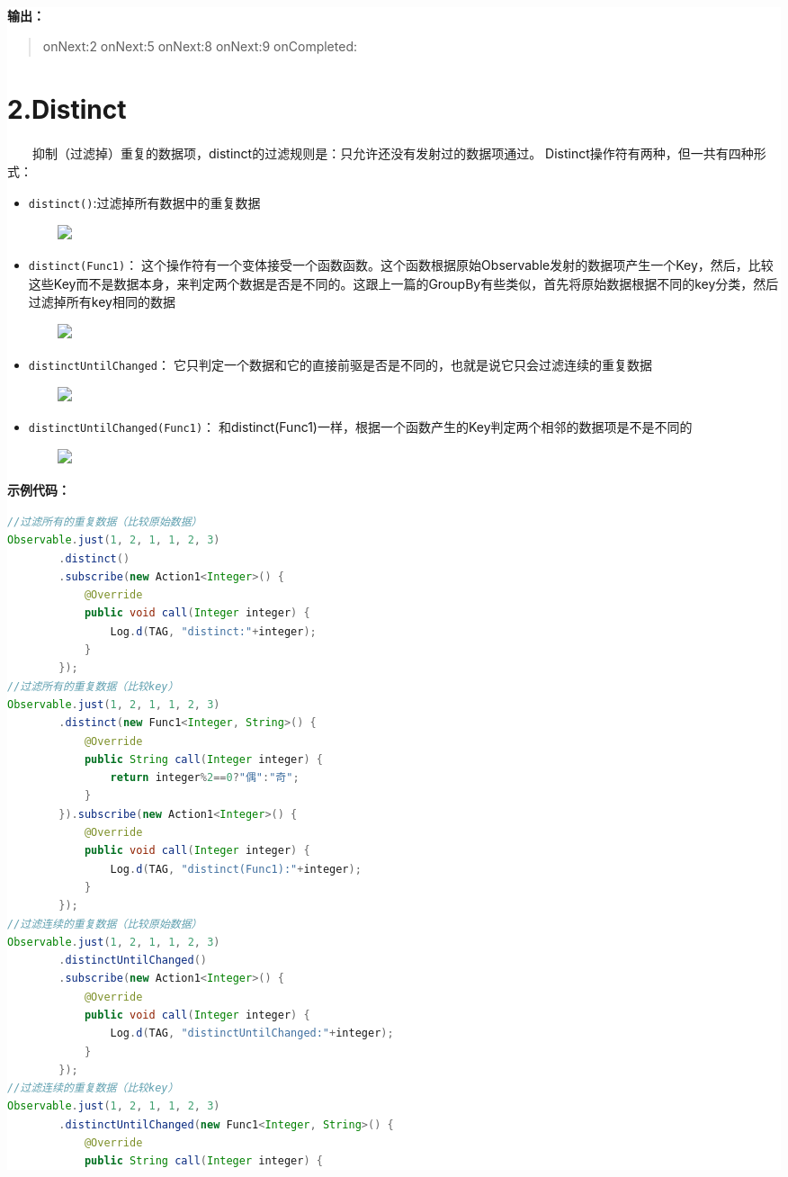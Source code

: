 **输出：**
> onNext:2
onNext:5
onNext:8
onNext:9
onCompleted:


# 2.Distinct
&emsp;&emsp;抑制（过滤掉）重复的数据项，distinct的过滤规则是：只允许还没有发射过的数据项通过。
Distinct操作符有两种，但一共有四种形式：

- `distinct()`:过滤掉所有数据中的重复数据

&emsp;&emsp;&emsp;&emsp;![](https://github.com/openXu/Blog/blob/master/blog_rxjava/blog4/pic/2.png)

- `distinct(Func1)`： 这个操作符有一个变体接受一个函数函数。这个函数根据原始Observable发射的数据项产生一个Key，然后，比较这些Key而不是数据本身，来判定两个数据是否是不同的。这跟上一篇的GroupBy有些类似，首先将原始数据根据不同的key分类，然后过滤掉所有key相同的数据

&emsp;&emsp;&emsp;&emsp;![](https://github.com/openXu/Blog/blob/master/blog_rxjava/blog4/pic/3.png)

- `distinctUntilChanged`： 它只判定一个数据和它的直接前驱是否是不同的，也就是说它只会过滤连续的重复数据

&emsp;&emsp;&emsp;&emsp;![](https://github.com/openXu/Blog/blob/master/blog_rxjava/blog4/pic/4.png)

- `distinctUntilChanged(Func1)`： 和distinct(Func1)一样，根据一个函数产生的Key判定两个相邻的数据项是不是不同的
          
&emsp;&emsp;&emsp;&emsp;![](https://github.com/openXu/Blog/blob/master/blog_rxjava/blog4/pic/5.png)

**示例代码：**
```Java
//过滤所有的重复数据（比较原始数据）
Observable.just(1, 2, 1, 1, 2, 3)
        .distinct()
        .subscribe(new Action1<Integer>() {
            @Override
            public void call(Integer integer) {
                Log.d(TAG, "distinct:"+integer);
            }
        });
//过滤所有的重复数据（比较key）
Observable.just(1, 2, 1, 1, 2, 3)
        .distinct(new Func1<Integer, String>() {
            @Override
            public String call(Integer integer) {
                return integer%2==0?"偶":"奇";
            }
        }).subscribe(new Action1<Integer>() {
            @Override
            public void call(Integer integer) {
                Log.d(TAG, "distinct(Func1):"+integer);
            }
        });
//过滤连续的重复数据（比较原始数据）
Observable.just(1, 2, 1, 1, 2, 3)
        .distinctUntilChanged()
        .subscribe(new Action1<Integer>() {
            @Override
            public void call(Integer integer) {
                Log.d(TAG, "distinctUntilChanged:"+integer);
            }
        });
//过滤连续的重复数据（比较key）
Observable.just(1, 2, 1, 1, 2, 3)
        .distinctUntilChanged(new Func1<Integer, String>() {
            @Override
            public String call(Integer integer) {
```
